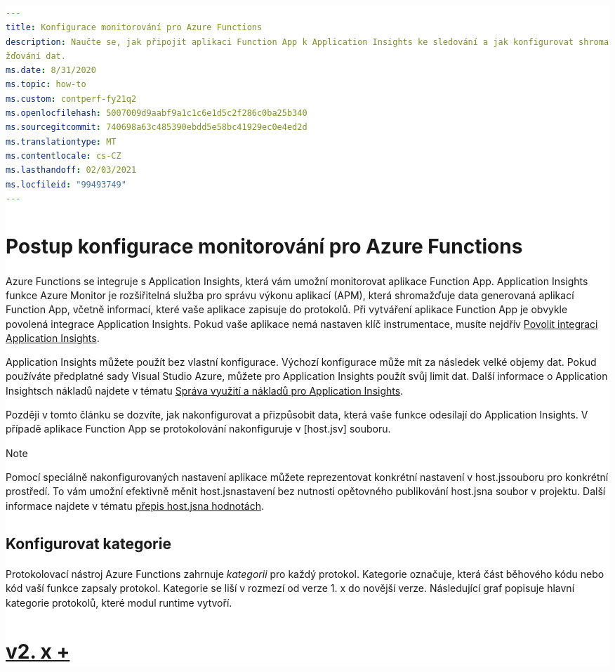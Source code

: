 ```yaml
---
title: Konfigurace monitorování pro Azure Functions
description: Naučte se, jak připojit aplikaci Function App k Application Insights ke sledování a jak konfigurovat shromažďování dat.
ms.date: 8/31/2020
ms.topic: how-to
ms.custom: contperf-fy21q2
ms.openlocfilehash: 5007009d9aabf9a1c1c6e1d5c2f286c0ba25b340
ms.sourcegitcommit: 740698a63c485390ebdd5e58bc41929ec0e4ed2d
ms.translationtype: MT
ms.contentlocale: cs-CZ
ms.lasthandoff: 02/03/2021
ms.locfileid: "99493749"
---
```

# <a name="how-to-configure-monitoring-for-azure-functions"></a>Postup konfigurace monitorování pro Azure Functions

Azure Functions se integruje s Application Insights, která vám umožní monitorovat aplikace Function App. Application Insights funkce Azure Monitor je rozšiřitelná služba pro správu výkonu aplikací (APM), která shromažďuje data generovaná aplikací Function App, včetně informací, které vaše aplikace zapisuje do protokolů. Při vytváření aplikace Function App je obvykle povolená integrace Application Insights. Pokud vaše aplikace nemá nastaven klíč instrumentace, musíte nejdřív [Povolit integraci Application Insights](#enable-application-insights-integration). 

Application Insights můžete použít bez vlastní konfigurace. Výchozí konfigurace může mít za následek velké objemy dat. Pokud používáte předplatné sady Visual Studio Azure, můžete pro Application Insights použít svůj limit dat. Další informace o Application Insightsch nákladů najdete v tématu [Správa využití a nákladů pro Application Insights](../azure-monitor/app/pricing.md).

Později v tomto článku se dozvíte, jak nakonfigurovat a přizpůsobit data, která vaše funkce odesílají do Application Insights. V případě aplikace Function App se protokolování nakonfiguruje v [host.jsv] souboru. 

> [!NOTE]
> Pomocí speciálně nakonfigurovaných nastavení aplikace můžete reprezentovat konkrétní nastavení v host.jssouboru pro konkrétní prostředí. To vám umožní efektivně měnit host.jsnastavení bez nutnosti opětovného publikování host.jsna soubor v projektu. Další informace najdete v tématu [přepis host.jsna hodnotách](functions-host-json.md#override-hostjson-values).

## <a name="configure-categories"></a>Konfigurovat kategorie

Protokolovací nástroj Azure Functions zahrnuje *kategorii* pro každý protokol. Kategorie označuje, která část běhového kódu nebo kód vaší funkce zapsaly protokol. Kategorie se liší v rozmezí od verze 1. x do novější verze. Následující graf popisuje hlavní kategorie protokolů, které modul runtime vytvoří. 

# <a name="v2x"></a>[v2. x +](#tab/v2)


[host.jsna]: functions-host-json.md